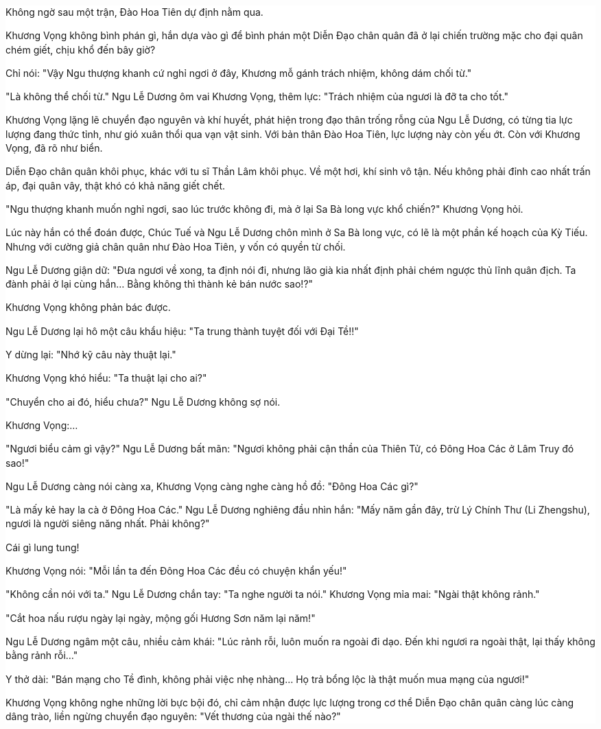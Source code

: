 Không ngờ sau một trận, Đào Hoa Tiên dự định nằm qua.

Khương Vọng không bình phán gì, hắn dựa vào gì để bình phán một Diễn Đạo chân quân đã ở lại chiến trường mặc cho đại quân chém giết, chịu khổ đến bây giờ?

Chỉ nói: "Vậy Ngu thượng khanh cứ nghỉ ngơi ở đây, Khương mỗ gánh trách nhiệm, không dám chối từ."

"Là không thể chối từ." Ngu Lễ Dương ôm vai Khương Vọng, thêm lực: "Trách nhiệm của ngươi là đỡ ta cho tốt."

Khương Vọng lặng lẽ chuyển đạo nguyên và khí huyết, phát hiện trong đạo thân trống rỗng của Ngu Lễ Dương, có từng tia lực lượng đang thức tỉnh, như gió xuân thổi qua vạn vật sinh. Với bản thân Đào Hoa Tiên, lực lượng này còn yếu ớt. Còn với Khương Vọng, đã rõ như biển.

Diễn Đạo chân quân khôi phục, khác với tu sĩ Thần Lâm khôi phục. Về một hơi, khí sinh vô tận. Nếu không phải đỉnh cao nhất trấn áp, đại quân vây, thật khó có khả năng giết chết.

"Ngu thượng khanh muốn nghỉ ngơi, sao lúc trước không đi, mà ở lại Sa Bà long vực khổ chiến?" Khương Vọng hỏi.

Lúc này hắn có thể đoán được, Chúc Tuế và Ngu Lễ Dương chôn mình ở Sa Bà long vực, có lẽ là một phần kế hoạch của Kỳ Tiếu. Nhưng với cường giả chân quân như Đào Hoa Tiên, y vốn có quyền từ chối.

Ngu Lễ Dương giận dữ: "Đưa ngươi về xong, ta định nói đi, nhưng lão già kia nhất định phải chém ngược thủ lĩnh quân địch. Ta đành phải ở lại cùng hắn… Bằng không thì thành kẻ bán nước sao!?"

Khương Vọng không phản bác được.

Ngu Lễ Dương lại hô một câu khẩu hiệu: "Ta trung thành tuyệt đối với Đại Tề!!"

Y dừng lại: "Nhớ kỹ câu này thuật lại."

Khương Vọng khó hiểu: "Ta thuật lại cho ai?"

"Chuyển cho ai đó, hiểu chưa?" Ngu Lễ Dương không sợ nói.

Khương Vọng:…

"Ngươi biểu cảm gì vậy?" Ngu Lễ Dương bất mãn: "Ngươi không phải cận thần của Thiên Tử, có Đông Hoa Các ở Lâm Truy đó sao!"

Ngu Lễ Dương càng nói càng xa, Khương Vọng càng nghe càng hồ đồ: "Đông Hoa Các gì?"

"Là mấy kẻ hay la cà ở Đông Hoa Các." Ngu Lễ Dương nghiêng đầu nhìn hắn: "Mấy năm gần đây, trừ Lý Chính Thư (Li Zhengshu), ngươi là người siêng năng nhất. Phải không?"

Cái gì lung tung!

Khương Vọng nói: "Mỗi lần ta đến Đông Hoa Các đều có chuyện khẩn yếu!"

"Không cần nói với ta." Ngu Lễ Dương chắn tay: "Ta nghe người ta nói." Khương Vọng mỉa mai: "Ngài thật không rảnh."

"Cắt hoa nấu rượu ngày lại ngày, mộng gối Hương Sơn năm lại năm!"

Ngu Lễ Dương ngâm một câu, nhiều cảm khái: "Lúc rảnh rỗi, luôn muốn ra ngoài đi dạo. Đến khi ngươi ra ngoài thật, lại thấy không bằng rảnh rỗi…"

Y thở dài: "Bán mạng cho Tề đình, không phải việc nhẹ nhàng… Họ trả bổng lộc là thật muốn mua mạng của ngươi!"

Khương Vọng không nghe những lời bực bội đó, chỉ cảm nhận được lực lượng trong cơ thể Diễn Đạo chân quân càng lúc càng dâng trào, liền ngừng chuyển đạo nguyên: "Vết thương của ngài thế nào?"
